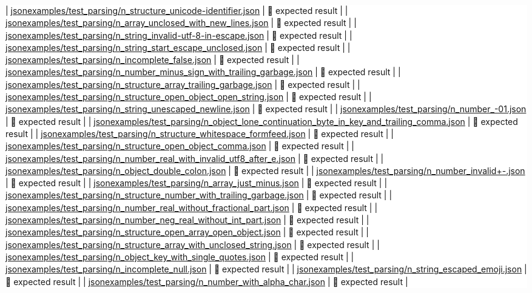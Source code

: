 | [jsonexamples/test_parsing/n_structure_unicode-identifier.json](jsonexamples/test_parsing/n_structure_unicode-identifier.json)                                                       | 🎉 expected result                          |
| [jsonexamples/test_parsing/n_array_unclosed_with_new_lines.json](jsonexamples/test_parsing/n_array_unclosed_with_new_lines.json)                                                     | 🎉 expected result                          |
| [jsonexamples/test_parsing/n_string_invalid-utf-8-in-escape.json](jsonexamples/test_parsing/n_string_invalid-utf-8-in-escape.json)                                                   | 🎉 expected result                          |
| [jsonexamples/test_parsing/n_string_start_escape_unclosed.json](jsonexamples/test_parsing/n_string_start_escape_unclosed.json)                                                       | 🎉 expected result                          |
| [jsonexamples/test_parsing/n_incomplete_false.json](jsonexamples/test_parsing/n_incomplete_false.json)                                                                               | 🎉 expected result                          |
| [jsonexamples/test_parsing/n_number_minus_sign_with_trailing_garbage.json](jsonexamples/test_parsing/n_number_minus_sign_with_trailing_garbage.json)                                 | 🎉 expected result                          |
| [jsonexamples/test_parsing/n_structure_array_trailing_garbage.json](jsonexamples/test_parsing/n_structure_array_trailing_garbage.json)                                               | 🎉 expected result                          |
| [jsonexamples/test_parsing/n_structure_open_object_open_string.json](jsonexamples/test_parsing/n_structure_open_object_open_string.json)                                             | 🎉 expected result                          |
| [jsonexamples/test_parsing/n_string_unescaped_newline.json](jsonexamples/test_parsing/n_string_unescaped_newline.json)                                                               | 🎉 expected result                          |
| [jsonexamples/test_parsing/n_number_-01.json](jsonexamples/test_parsing/n_number_-01.json)                                                                                           | 🎉 expected result                          |
| [jsonexamples/test_parsing/n_object_lone_continuation_byte_in_key_and_trailing_comma.json](jsonexamples/test_parsing/n_object_lone_continuation_byte_in_key_and_trailing_comma.json) | 🎉 expected result                          |
| [jsonexamples/test_parsing/n_structure_whitespace_formfeed.json](jsonexamples/test_parsing/n_structure_whitespace_formfeed.json)                                                     | 🎉 expected result                          |
| [jsonexamples/test_parsing/n_structure_open_object_comma.json](jsonexamples/test_parsing/n_structure_open_object_comma.json)                                                         | 🎉 expected result                          |
| [jsonexamples/test_parsing/n_number_real_with_invalid_utf8_after_e.json](jsonexamples/test_parsing/n_number_real_with_invalid_utf8_after_e.json)                                     | 🎉 expected result                          |
| [jsonexamples/test_parsing/n_object_double_colon.json](jsonexamples/test_parsing/n_object_double_colon.json)                                                                         | 🎉 expected result                          |
| [jsonexamples/test_parsing/n_number_invalid+-.json](jsonexamples/test_parsing/n_number_invalid+-.json)                                                                               | 🎉 expected result                          |
| [jsonexamples/test_parsing/n_array_just_minus.json](jsonexamples/test_parsing/n_array_just_minus.json)                                                                               | 🎉 expected result                          |
| [jsonexamples/test_parsing/n_structure_number_with_trailing_garbage.json](jsonexamples/test_parsing/n_structure_number_with_trailing_garbage.json)                                   | 🎉 expected result                          |
| [jsonexamples/test_parsing/n_number_real_without_fractional_part.json](jsonexamples/test_parsing/n_number_real_without_fractional_part.json)                                         | 🎉 expected result                          |
| [jsonexamples/test_parsing/n_number_neg_real_without_int_part.json](jsonexamples/test_parsing/n_number_neg_real_without_int_part.json)                                               | 🎉 expected result                          |
| [jsonexamples/test_parsing/n_structure_open_array_open_object.json](jsonexamples/test_parsing/n_structure_open_array_open_object.json)                                               | 🎉 expected result                          |
| [jsonexamples/test_parsing/n_structure_array_with_unclosed_string.json](jsonexamples/test_parsing/n_structure_array_with_unclosed_string.json)                                       | 🎉 expected result                          |
| [jsonexamples/test_parsing/n_object_key_with_single_quotes.json](jsonexamples/test_parsing/n_object_key_with_single_quotes.json)                                                     | 🎉 expected result                          |
| [jsonexamples/test_parsing/n_incomplete_null.json](jsonexamples/test_parsing/n_incomplete_null.json)                                                                                 | 🎉 expected result                          |
| [jsonexamples/test_parsing/n_string_escaped_emoji.json](jsonexamples/test_parsing/n_string_escaped_emoji.json)                                                                       | 🎉 expected result                          |
| [jsonexamples/test_parsing/n_number_with_alpha_char.json](jsonexamples/test_parsing/n_number_with_alpha_char.json)                                                                   | 🎉 expected result                          |